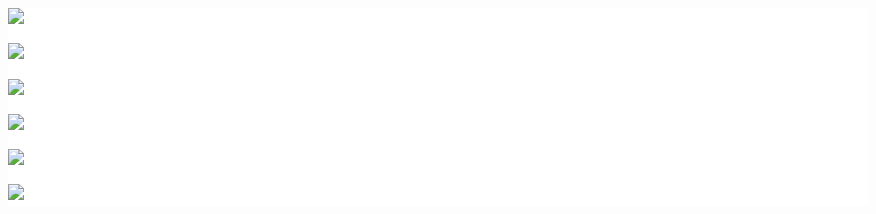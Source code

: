 










[![](https://farm1.static.flickr.com/849/43904166422_673952e501.jpg)](https://farm1.static.flickr.com/849/43904166422_673952e501_b.jpg)












[![](https://farm2.static.flickr.com/1836/29108363687_5a0916df8b.jpg)](https://farm2.static.flickr.com/1836/29108363687_5a0916df8b_b.jpg)












[![](https://farm2.static.flickr.com/1772/29108362557_281f89a728.jpg)](https://farm2.static.flickr.com/1772/29108362557_281f89a728_b.jpg)












[![](https://farm1.static.flickr.com/938/43233718294_5eff8a4820.jpg)](https://farm1.static.flickr.com/938/43233718294_5eff8a4820_b.jpg)












[![](https://farm2.static.flickr.com/1776/44045213321_230ea14bb8.jpg)](https://farm2.static.flickr.com/1776/44045213321_230ea14bb8_b.jpg)












[![](https://farm1.static.flickr.com/942/43233716024_c6b2a9e52d.jpg)](https://farm1.static.flickr.com/942/43233716024_c6b2a9e52d_b.jpg)
